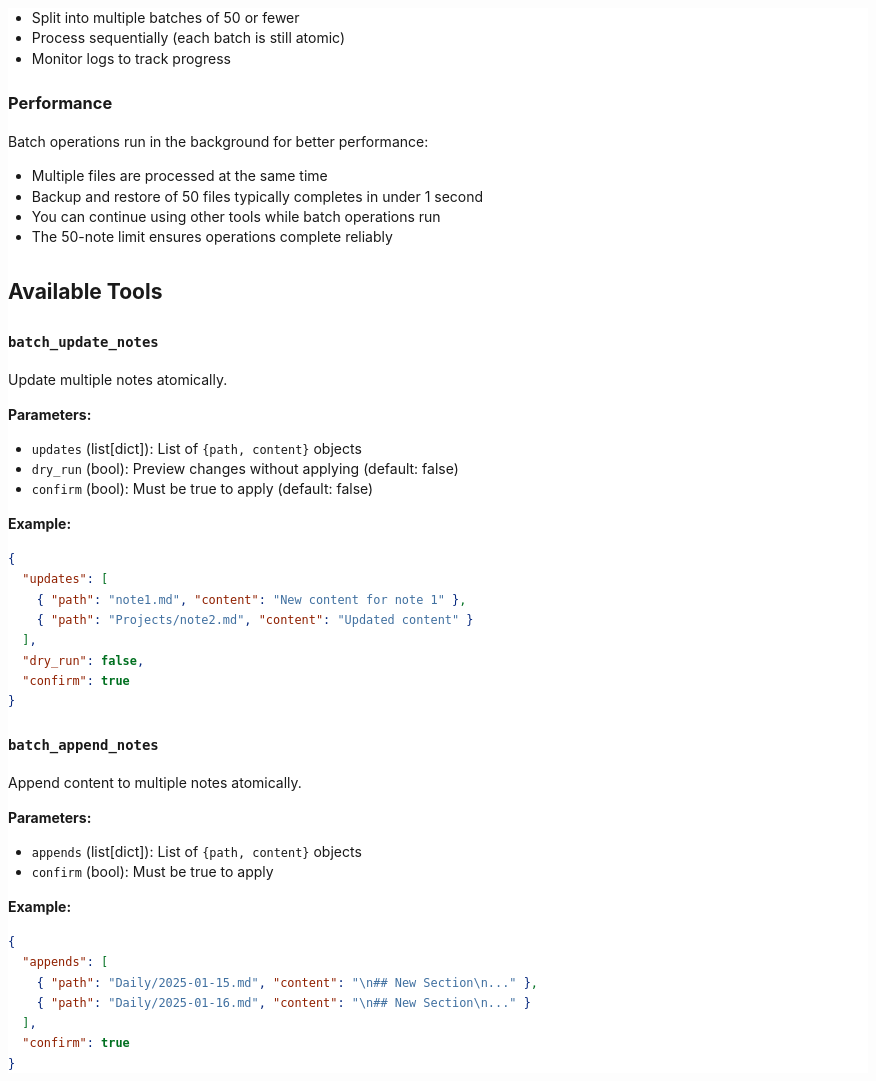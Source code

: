 - Split into multiple batches of 50 or fewer
- Process sequentially (each batch is still atomic)
- Monitor logs to track progress

### Performance

Batch operations run in the background for better performance:

- Multiple files are processed at the same time
- Backup and restore of 50 files typically completes in under 1 second
- You can continue using other tools while batch operations run
- The 50-note limit ensures operations complete reliably

## Available Tools

### `batch_update_notes`

Update multiple notes atomically.

**Parameters:**

- `updates` (list[dict]): List of `{path, content}` objects
- `dry_run` (bool): Preview changes without applying (default: false)
- `confirm` (bool): Must be true to apply (default: false)

**Example:**

```json
{
  "updates": [
    { "path": "note1.md", "content": "New content for note 1" },
    { "path": "Projects/note2.md", "content": "Updated content" }
  ],
  "dry_run": false,
  "confirm": true
}
```

### `batch_append_notes`

Append content to multiple notes atomically.

**Parameters:**

- `appends` (list[dict]): List of `{path, content}` objects
- `confirm` (bool): Must be true to apply

**Example:**

```json
{
  "appends": [
    { "path": "Daily/2025-01-15.md", "content": "\n## New Section\n..." },
    { "path": "Daily/2025-01-16.md", "content": "\n## New Section\n..." }
  ],
  "confirm": true
}
```

